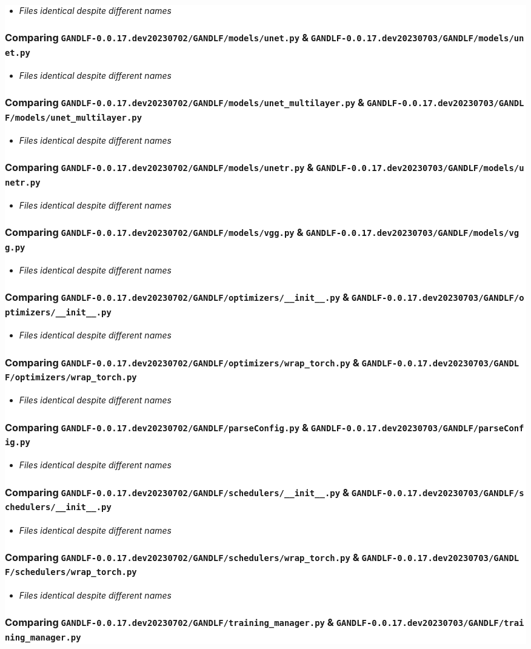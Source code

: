  * *Files identical despite different names*

### Comparing `GANDLF-0.0.17.dev20230702/GANDLF/models/unet.py` & `GANDLF-0.0.17.dev20230703/GANDLF/models/unet.py`

 * *Files identical despite different names*

### Comparing `GANDLF-0.0.17.dev20230702/GANDLF/models/unet_multilayer.py` & `GANDLF-0.0.17.dev20230703/GANDLF/models/unet_multilayer.py`

 * *Files identical despite different names*

### Comparing `GANDLF-0.0.17.dev20230702/GANDLF/models/unetr.py` & `GANDLF-0.0.17.dev20230703/GANDLF/models/unetr.py`

 * *Files identical despite different names*

### Comparing `GANDLF-0.0.17.dev20230702/GANDLF/models/vgg.py` & `GANDLF-0.0.17.dev20230703/GANDLF/models/vgg.py`

 * *Files identical despite different names*

### Comparing `GANDLF-0.0.17.dev20230702/GANDLF/optimizers/__init__.py` & `GANDLF-0.0.17.dev20230703/GANDLF/optimizers/__init__.py`

 * *Files identical despite different names*

### Comparing `GANDLF-0.0.17.dev20230702/GANDLF/optimizers/wrap_torch.py` & `GANDLF-0.0.17.dev20230703/GANDLF/optimizers/wrap_torch.py`

 * *Files identical despite different names*

### Comparing `GANDLF-0.0.17.dev20230702/GANDLF/parseConfig.py` & `GANDLF-0.0.17.dev20230703/GANDLF/parseConfig.py`

 * *Files identical despite different names*

### Comparing `GANDLF-0.0.17.dev20230702/GANDLF/schedulers/__init__.py` & `GANDLF-0.0.17.dev20230703/GANDLF/schedulers/__init__.py`

 * *Files identical despite different names*

### Comparing `GANDLF-0.0.17.dev20230702/GANDLF/schedulers/wrap_torch.py` & `GANDLF-0.0.17.dev20230703/GANDLF/schedulers/wrap_torch.py`

 * *Files identical despite different names*

### Comparing `GANDLF-0.0.17.dev20230702/GANDLF/training_manager.py` & `GANDLF-0.0.17.dev20230703/GANDLF/training_manager.py`
